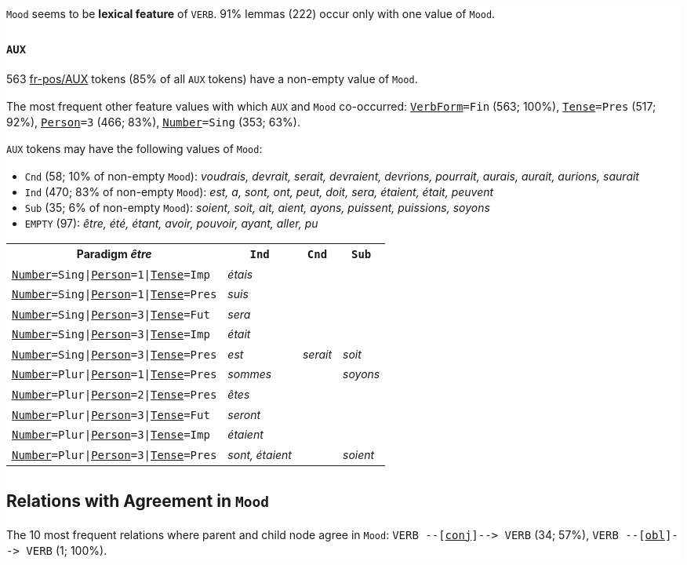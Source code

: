 `Mood` seems to be **lexical feature** of `VERB`. 91% lemmas (222) occur only with one value of `Mood`.

### `AUX`

563 [fr-pos/AUX]() tokens (85% of all `AUX` tokens) have a non-empty value of `Mood`.

The most frequent other feature values with which `AUX` and `Mood` co-occurred: <tt><a href="VerbForm.html">VerbForm</a>=Fin</tt> (563; 100%), <tt><a href="Tense.html">Tense</a>=Pres</tt> (517; 92%), <tt><a href="Person.html">Person</a>=3</tt> (466; 83%), <tt><a href="Number.html">Number</a>=Sing</tt> (353; 63%).

`AUX` tokens may have the following values of `Mood`:

* `Cnd` (58; 10% of non-empty `Mood`): <em>voudrais, devrait, serait, devraient, devrions, pourrait, aurais, aurait, aurions, saurait</em>
* `Ind` (470; 83% of non-empty `Mood`): <em>est, a, sont, ont, peut, doit, sera, étaient, était, peuvent</em>
* `Sub` (35; 6% of non-empty `Mood`): <em>soient, soit, ait, aient, ayons, puissent, puissions, soyons</em>
* `EMPTY` (97): <em>être, été, étant, avoir, pouvoir, ayant, aller, pu</em>

<table>
  <tr><th>Paradigm <i>être</i></th><th><tt>Ind</tt></th><th><tt>Cnd</tt></th><th><tt>Sub</tt></th></tr>
  <tr><td><tt><a href="Number.html">Number</a>=Sing|<a href="Person.html">Person</a>=1|<a href="Tense.html">Tense</a>=Imp</tt></td><td><em>étais</em></td><td></td><td></td></tr>
  <tr><td><tt><a href="Number.html">Number</a>=Sing|<a href="Person.html">Person</a>=1|<a href="Tense.html">Tense</a>=Pres</tt></td><td><em>suis</em></td><td></td><td></td></tr>
  <tr><td><tt><a href="Number.html">Number</a>=Sing|<a href="Person.html">Person</a>=3|<a href="Tense.html">Tense</a>=Fut</tt></td><td><em>sera</em></td><td></td><td></td></tr>
  <tr><td><tt><a href="Number.html">Number</a>=Sing|<a href="Person.html">Person</a>=3|<a href="Tense.html">Tense</a>=Imp</tt></td><td><em>était</em></td><td></td><td></td></tr>
  <tr><td><tt><a href="Number.html">Number</a>=Sing|<a href="Person.html">Person</a>=3|<a href="Tense.html">Tense</a>=Pres</tt></td><td><em>est</em></td><td><em>serait</em></td><td><em>soit</em></td></tr>
  <tr><td><tt><a href="Number.html">Number</a>=Plur|<a href="Person.html">Person</a>=1|<a href="Tense.html">Tense</a>=Pres</tt></td><td><em>sommes</em></td><td></td><td><em>soyons</em></td></tr>
  <tr><td><tt><a href="Number.html">Number</a>=Plur|<a href="Person.html">Person</a>=2|<a href="Tense.html">Tense</a>=Pres</tt></td><td><em>êtes</em></td><td></td><td></td></tr>
  <tr><td><tt><a href="Number.html">Number</a>=Plur|<a href="Person.html">Person</a>=3|<a href="Tense.html">Tense</a>=Fut</tt></td><td><em>seront</em></td><td></td><td></td></tr>
  <tr><td><tt><a href="Number.html">Number</a>=Plur|<a href="Person.html">Person</a>=3|<a href="Tense.html">Tense</a>=Imp</tt></td><td><em>étaient</em></td><td></td><td></td></tr>
  <tr><td><tt><a href="Number.html">Number</a>=Plur|<a href="Person.html">Person</a>=3|<a href="Tense.html">Tense</a>=Pres</tt></td><td><em>sont, étaient</em></td><td></td><td><em>soient</em></td></tr>
</table>

## Relations with Agreement in `Mood`

The 10 most frequent relations where parent and child node agree in `Mood`:
<tt>VERB --[<a href="../dep/conj.html">conj</a>]--> VERB</tt> (34; 57%),
<tt>VERB --[<a href="../dep/obl.html">obl</a>]--> VERB</tt> (1; 100%).
